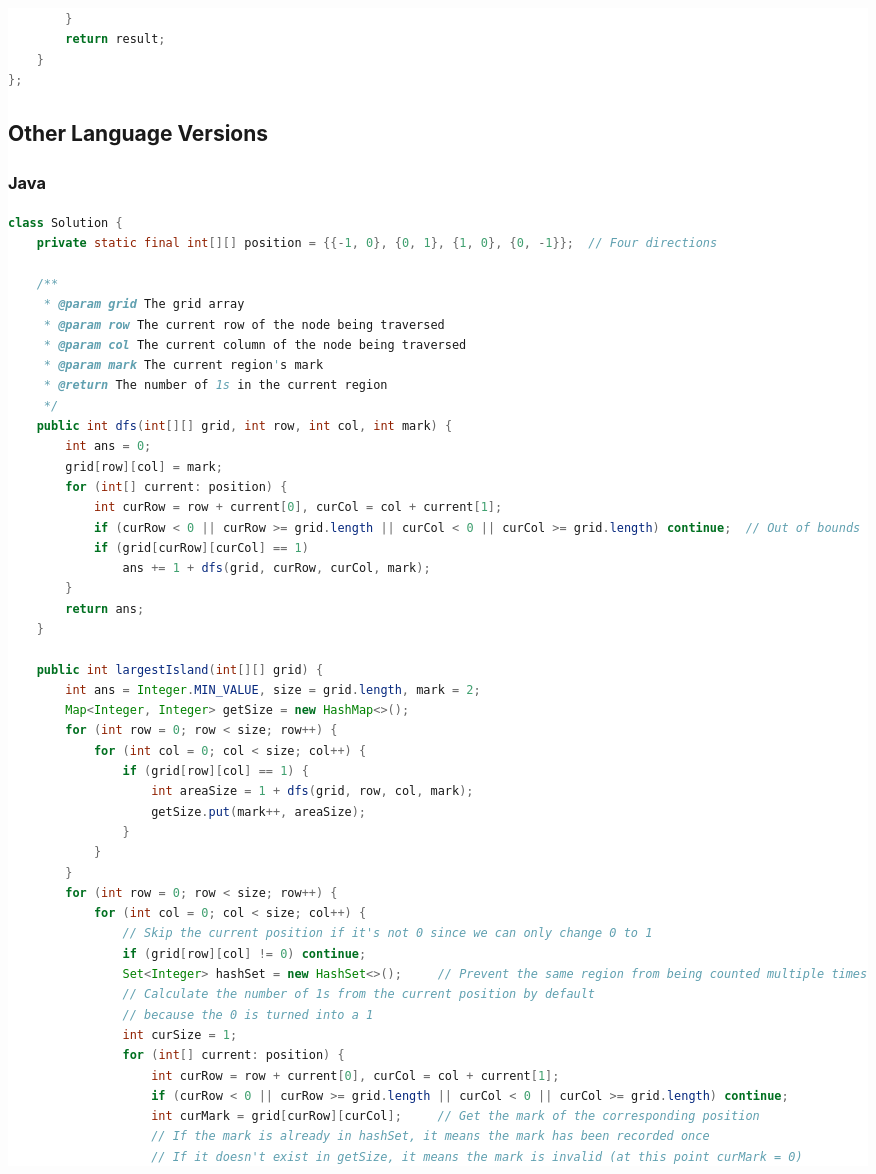 ```cpp
        }
        return result;
    }
};
```

## Other Language Versions

### Java

```java
class Solution {
    private static final int[][] position = {{-1, 0}, {0, 1}, {1, 0}, {0, -1}};  // Four directions

    /**
     * @param grid The grid array
     * @param row The current row of the node being traversed
     * @param col The current column of the node being traversed
     * @param mark The current region's mark
     * @return The number of 1s in the current region
     */
    public int dfs(int[][] grid, int row, int col, int mark) {
        int ans = 0;
        grid[row][col] = mark;
        for (int[] current: position) {
            int curRow = row + current[0], curCol = col + current[1];
            if (curRow < 0 || curRow >= grid.length || curCol < 0 || curCol >= grid.length) continue;  // Out of bounds
            if (grid[curRow][curCol] == 1)
                ans += 1 + dfs(grid, curRow, curCol, mark);
        }
        return ans;
    }

    public int largestIsland(int[][] grid) {
        int ans = Integer.MIN_VALUE, size = grid.length, mark = 2;
        Map<Integer, Integer> getSize = new HashMap<>();
        for (int row = 0; row < size; row++) {
            for (int col = 0; col < size; col++) {
                if (grid[row][col] == 1) {
                    int areaSize = 1 + dfs(grid, row, col, mark);
                    getSize.put(mark++, areaSize);
                }
            }
        }
        for (int row = 0; row < size; row++) {
            for (int col = 0; col < size; col++) {
                // Skip the current position if it's not 0 since we can only change 0 to 1
                if (grid[row][col] != 0) continue;
                Set<Integer> hashSet = new HashSet<>();     // Prevent the same region from being counted multiple times
                // Calculate the number of 1s from the current position by default
                // because the 0 is turned into a 1
                int curSize = 1;
                for (int[] current: position) {
                    int curRow = row + current[0], curCol = col + current[1];
                    if (curRow < 0 || curRow >= grid.length || curCol < 0 || curCol >= grid.length) continue;
                    int curMark = grid[curRow][curCol];     // Get the mark of the corresponding position
                    // If the mark is already in hashSet, it means the mark has been recorded once
                    // If it doesn't exist in getSize, it means the mark is invalid (at this point curMark = 0)
```